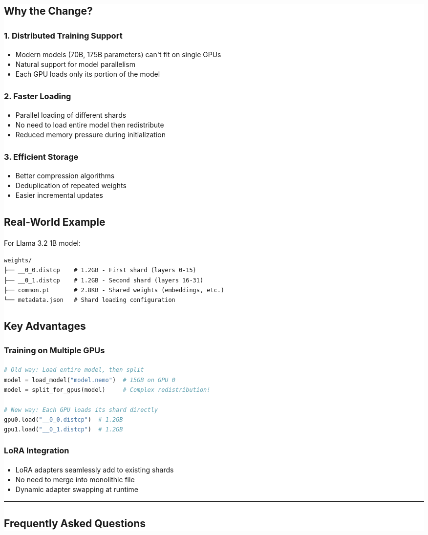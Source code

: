 ## Why the Change?

### 1. **Distributed Training Support**
- Modern models (70B, 175B parameters) can't fit on single GPUs
- Natural support for model parallelism
- Each GPU loads only its portion of the model

### 2. **Faster Loading**
- Parallel loading of different shards
- No need to load entire model then redistribute
- Reduced memory pressure during initialization

### 3. **Efficient Storage**
- Better compression algorithms
- Deduplication of repeated weights
- Easier incremental updates

## Real-World Example

For Llama 3.2 1B model:
```
weights/
├── __0_0.distcp    # 1.2GB - First shard (layers 0-15)
├── __0_1.distcp    # 1.2GB - Second shard (layers 16-31)
├── common.pt       # 2.8KB - Shared weights (embeddings, etc.)
└── metadata.json   # Shard loading configuration
```

## Key Advantages

### Training on Multiple GPUs
```python
# Old way: Load entire model, then split
model = load_model("model.nemo")  # 15GB on GPU 0
model = split_for_gpus(model)     # Complex redistribution!

# New way: Each GPU loads its shard directly
gpu0.load("__0_0.distcp")  # 1.2GB
gpu1.load("__0_1.distcp")  # 1.2GB
```

### LoRA Integration
- LoRA adapters seamlessly add to existing shards
- No need to merge into monolithic file
- Dynamic adapter swapping at runtime

---

## Frequently Asked Questions
